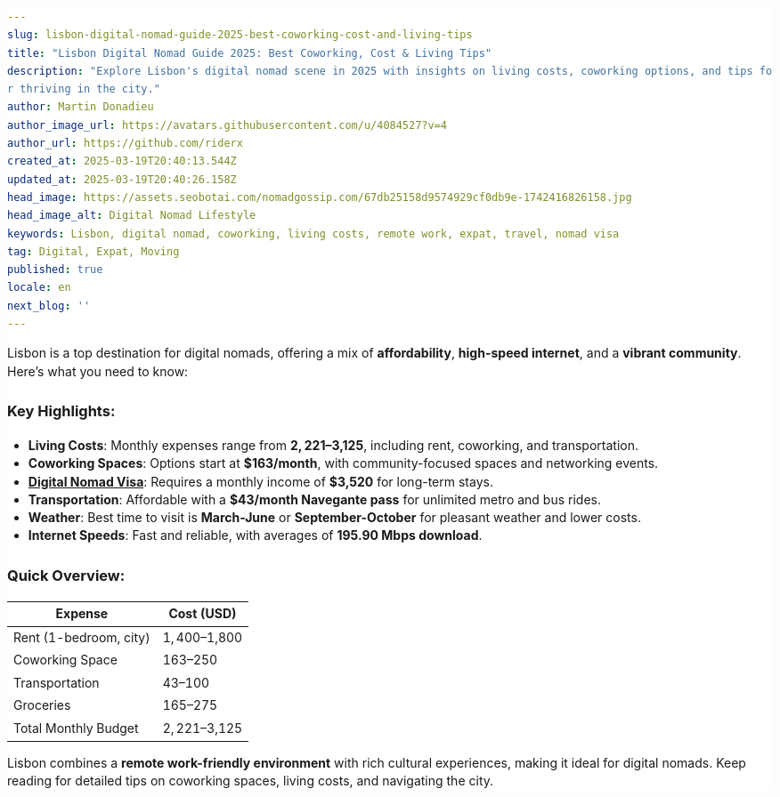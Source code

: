 ```yaml
---
slug: lisbon-digital-nomad-guide-2025-best-coworking-cost-and-living-tips
title: "Lisbon Digital Nomad Guide 2025: Best Coworking, Cost & Living Tips"
description: "Explore Lisbon's digital nomad scene in 2025 with insights on living costs, coworking options, and tips for thriving in the city."
author: Martin Donadieu
author_image_url: https://avatars.githubusercontent.com/u/4084527?v=4
author_url: https://github.com/riderx
created_at: 2025-03-19T20:40:13.544Z
updated_at: 2025-03-19T20:40:26.158Z
head_image: https://assets.seobotai.com/nomadgossip.com/67db25158d9574929cf0db9e-1742416826158.jpg
head_image_alt: Digital Nomad Lifestyle
keywords: Lisbon, digital nomad, coworking, living costs, remote work, expat, travel, nomad visa
tag: Digital, Expat, Moving
published: true
locale: en
next_blog: ''
---
```


Lisbon is a top destination for digital nomads, offering a mix of **affordability**, **high-speed internet**, and a **vibrant community**. Here’s what you need to know:

### Key Highlights:

-   **Living Costs**: Monthly expenses range from **$2,221–$3,125**, including rent, coworking, and transportation.
-   **Coworking Spaces**: Options start at **$163/month**, with community-focused spaces and networking events.
-   **[Digital Nomad Visa](https://www.nomadgossip.com/blog/remote-work-visas-top-10-countries-for-digital-nomads)**: Requires a monthly income of **$3,520** for long-term stays.
-   **Transportation**: Affordable with a **$43/month Navegante pass** for unlimited metro and bus rides.
-   **Weather**: Best time to visit is **March-June** or **September-October** for pleasant weather and lower costs.
-   **Internet Speeds**: Fast and reliable, with averages of **195.90 Mbps download**.

### Quick Overview:

| **Expense** | **Cost (USD)** |
| --- | --- |
| Rent (1-bedroom, city) | $1,400–$1,800 |
| Coworking Space | $163–$250 |
| Transportation | $43–$100 |
| Groceries | $165–$275 |
| Total Monthly Budget | $2,221–$3,125 |

Lisbon combines a **remote work-friendly environment** with rich cultural experiences, making it ideal for digital nomads. Keep reading for detailed tips on coworking spaces, living costs, and navigating the city.

